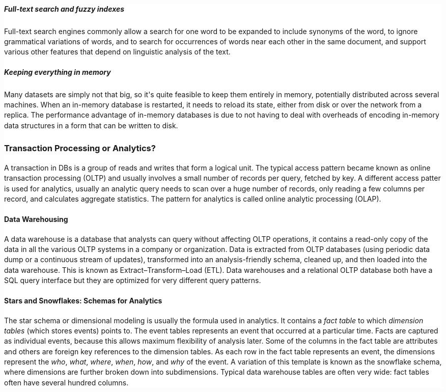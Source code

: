 ##### Full-text search and fuzzy indexes
Full-text search engines commonly allow a search for one word to be expanded to include synonyms of the word, to 
ignore grammatical variations of words, and to search for occurrences of words near each other in the same document,
 and support various other features that depend on linguistic analysis of the text.

##### Keeping everything in memory
Many datasets are simply not that big, so it's quite feasible to keep them entirely in memory, potentially 
distributed across several machines. When an in-memory database is restarted, it needs to reload its state, either 
from disk or over the network from a replica. The performance advantage of in-memory databases is due to not having 
to deal with overheads of encoding in-memory data structures in a form that can be written to disk.

### Transaction Processing or Analytics?
A transaction in DBs is a group of reads and writes that form a logical unit. The typical access pattern became known
as online transaction processing (OLTP) and usually involves a small number of records per query, fetched by key. A 
different access patter is used for analytics, usually an analytic query needs to scan over a huge number of 
records, only reading a few columns per record, and calculates aggregate statistics. The pattern for analytics is 
called online analytic processing (OLAP).

#### Data Warehousing
A data warehouse is a database that analysts can query without affecting OLTP operations, it contains a read-only 
copy of the data in all the various OLTP systems in a company or organization. Data is extracted from OLTP databases
(using periodic data dump or a continuous stream of updates), transformed into an analysis-friendly schema, cleaned 
up, and then loaded into the data warehouse. This is known as Extract–Transform–Load (ETL).
Data warehouses and a relational OLTP database both have a SQL query interface but they are optimized for very different
 query patterns.
 
#### Stars and Snowflakes: Schemas for Analytics
The star schema or dimensional modeling is usually the formula used in analytics. It contains a _fact table_ to 
which _dimension tables_ (which stores events) points to. The event tables represents an event that occurred at a 
particular time. Facts are 
captured as individual events, because this allows maximum flexibility of analysis later. Some of the columns in the
 fact table are attributes and others are foreign key references to the dimension tables. As each row in the fact 
 table represents an event, the dimensions represent the _who_, _what_, _where_, _when_, _how_, and _why_ of the event.
A variation of this template is known as the snowflake schema, where dimensions are further broken down into 
subdimensions. Typical data warehouse tables are often very wide: fact tables often have several hundred columns. 
